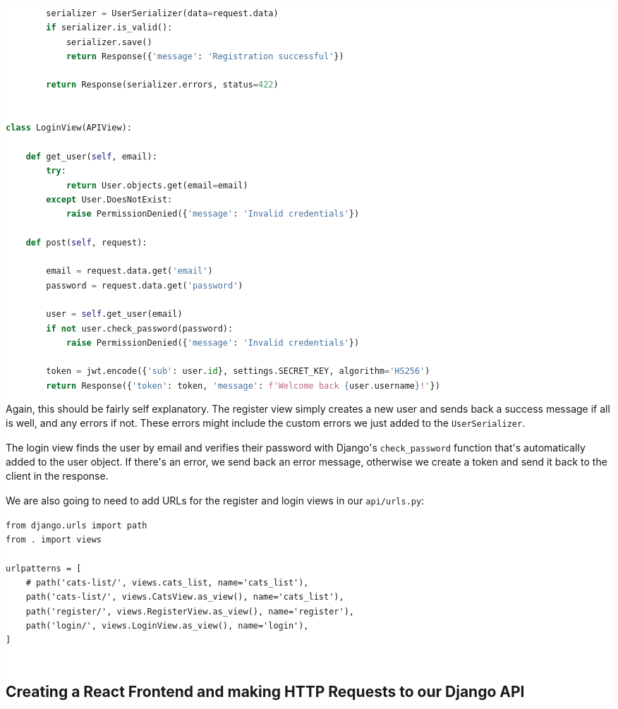 ```py
        serializer = UserSerializer(data=request.data)
        if serializer.is_valid():
            serializer.save()
            return Response({'message': 'Registration successful'})

        return Response(serializer.errors, status=422)


class LoginView(APIView):

    def get_user(self, email):
        try:
            return User.objects.get(email=email)
        except User.DoesNotExist:
            raise PermissionDenied({'message': 'Invalid credentials'})

    def post(self, request):

        email = request.data.get('email')
        password = request.data.get('password')

        user = self.get_user(email)
        if not user.check_password(password):
            raise PermissionDenied({'message': 'Invalid credentials'})

        token = jwt.encode({'sub': user.id}, settings.SECRET_KEY, algorithm='HS256')
        return Response({'token': token, 'message': f'Welcome back {user.username}!'})
```

Again, this should be fairly self explanatory. The register view simply creates a new user and sends back a success message if all is well, and any errors if not. These errors might include the custom errors we just added to the `UserSerializer`.

The login view finds the user by email and verifies their password with Django's `check_password` function that's automatically added to the user object. If there's an error, we send back an error message, otherwise we create a token and send it back to the client in the response.
    
We are also going to need to add URLs for the register and login views in
our `api/urls.py`:

```
from django.urls import path
from . import views

urlpatterns = [
    # path('cats-list/', views.cats_list, name='cats_list'),
    path('cats-list/', views.CatsView.as_view(), name='cats_list'),
    path('register/', views.RegisterView.as_view(), name='register'),
    path('login/', views.LoginView.as_view(), name='login'),
]


```
## Creating a React Frontend and making HTTP Requests to our Django API
    